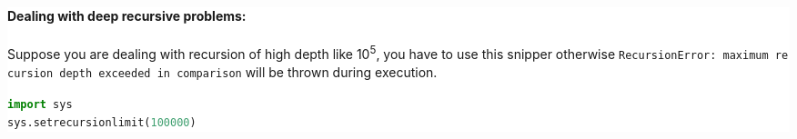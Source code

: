 #### Dealing with deep recursive problems:

Suppose you are dealing with recursion of high depth like $10^5$, you have
to use this snipper otherwise `RecursionError: maximum recursion depth exceeded in comparison`
will be thrown during execution.
```python
import sys
sys.setrecursionlimit(100000)
```